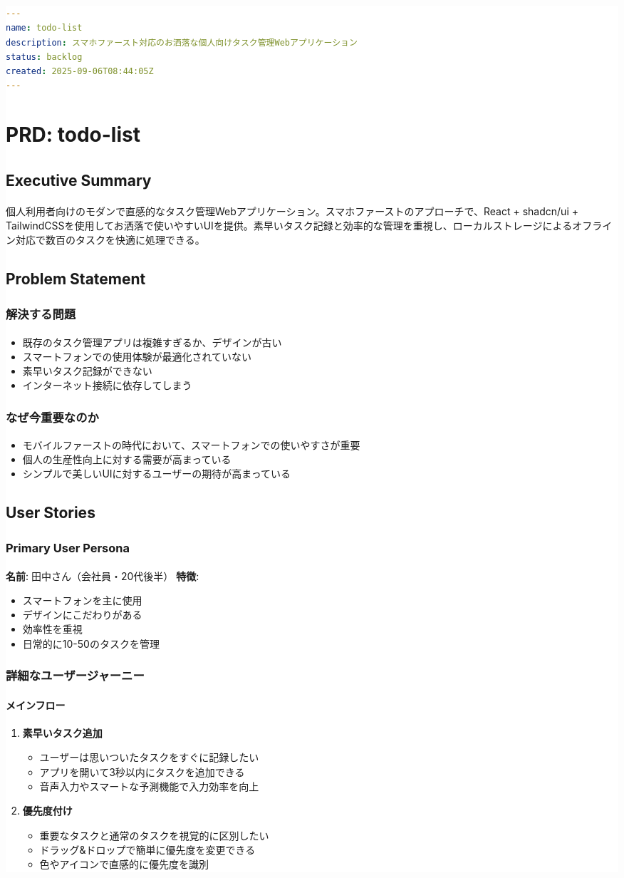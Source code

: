 ```yaml
---
name: todo-list
description: スマホファースト対応のお洒落な個人向けタスク管理Webアプリケーション
status: backlog
created: 2025-09-06T08:44:05Z
---
```


# PRD: todo-list

## Executive Summary
個人利用者向けのモダンで直感的なタスク管理Webアプリケーション。スマホファーストのアプローチで、React + shadcn/ui + TailwindCSSを使用してお洒落で使いやすいUIを提供。素早いタスク記録と効率的な管理を重視し、ローカルストレージによるオフライン対応で数百のタスクを快適に処理できる。

## Problem Statement
### 解決する問題
- 既存のタスク管理アプリは複雑すぎるか、デザインが古い
- スマートフォンでの使用体験が最適化されていない
- 素早いタスク記録ができない
- インターネット接続に依存してしまう

### なぜ今重要なのか
- モバイルファーストの時代において、スマートフォンでの使いやすさが重要
- 個人の生産性向上に対する需要が高まっている
- シンプルで美しいUIに対するユーザーの期待が高まっている

## User Stories

### Primary User Persona
**名前**: 田中さん（会社員・20代後半）
**特徴**: 
- スマートフォンを主に使用
- デザインにこだわりがある
- 効率性を重視
- 日常的に10-50のタスクを管理

### 詳細なユーザージャーニー

#### メインフロー
1. **素早いタスク追加**
   - ユーザーは思いついたタスクをすぐに記録したい
   - アプリを開いて3秒以内にタスクを追加できる
   - 音声入力やスマートな予測機能で入力効率を向上

2. **優先度付け**
   - 重要なタスクと通常のタスクを視覚的に区別したい
   - ドラッグ&ドロップで簡単に優先度を変更できる
   - 色やアイコンで直感的に優先度を識別
